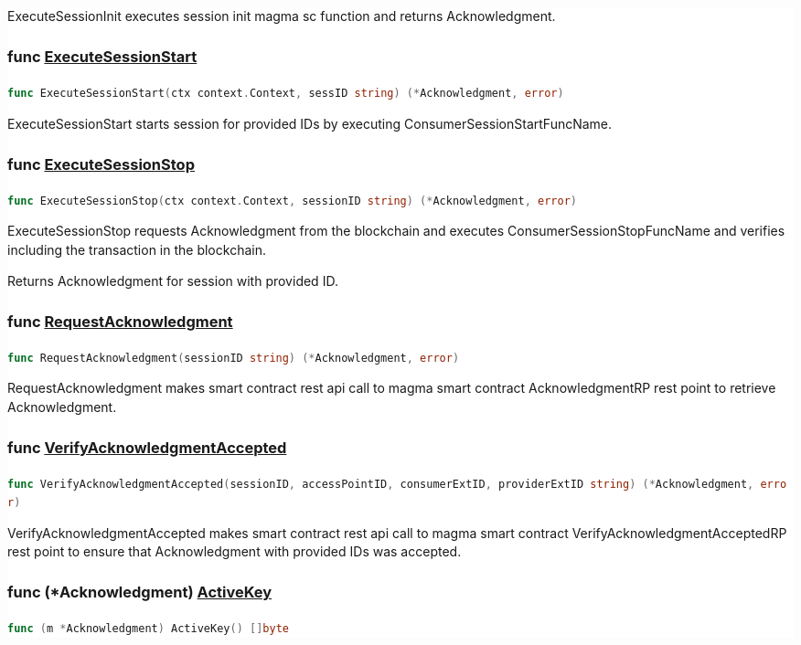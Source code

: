 ExecuteSessionInit executes session init magma sc function and returns Acknowledgment.

<a name="ExecuteSessionStart"></a>
### func [ExecuteSessionStart](<https://github.com/0chain/gosdk/blob/staging/zmagmacore/magmasc/actions.go#L11>)

```go
func ExecuteSessionStart(ctx context.Context, sessID string) (*Acknowledgment, error)
```

ExecuteSessionStart starts session for provided IDs by executing ConsumerSessionStartFuncName.

<a name="ExecuteSessionStop"></a>
### func [ExecuteSessionStop](<https://github.com/0chain/gosdk/blob/staging/zmagmacore/magmasc/actions.go#L90>)

```go
func ExecuteSessionStop(ctx context.Context, sessionID string) (*Acknowledgment, error)
```

ExecuteSessionStop requests Acknowledgment from the blockchain and executes ConsumerSessionStopFuncName and verifies including the transaction in the blockchain.

Returns Acknowledgment for session with provided ID.

<a name="RequestAcknowledgment"></a>
### func [RequestAcknowledgment](<https://github.com/0chain/gosdk/blob/staging/zmagmacore/magmasc/api.go#L43>)

```go
func RequestAcknowledgment(sessionID string) (*Acknowledgment, error)
```

RequestAcknowledgment makes smart contract rest api call to magma smart contract AcknowledgmentRP rest point to retrieve Acknowledgment.

<a name="VerifyAcknowledgmentAccepted"></a>
### func [VerifyAcknowledgmentAccepted](<https://github.com/0chain/gosdk/blob/staging/zmagmacore/magmasc/api.go#L83>)

```go
func VerifyAcknowledgmentAccepted(sessionID, accessPointID, consumerExtID, providerExtID string) (*Acknowledgment, error)
```

VerifyAcknowledgmentAccepted makes smart contract rest api call to magma smart contract VerifyAcknowledgmentAcceptedRP rest point to ensure that Acknowledgment with provided IDs was accepted.

<a name="Acknowledgment.ActiveKey"></a>
### func \(\*Acknowledgment\) [ActiveKey](<https://github.com/0chain/gosdk/blob/staging/zmagmacore/magmasc/acknowledgment.go#L39>)

```go
func (m *Acknowledgment) ActiveKey() []byte
```
